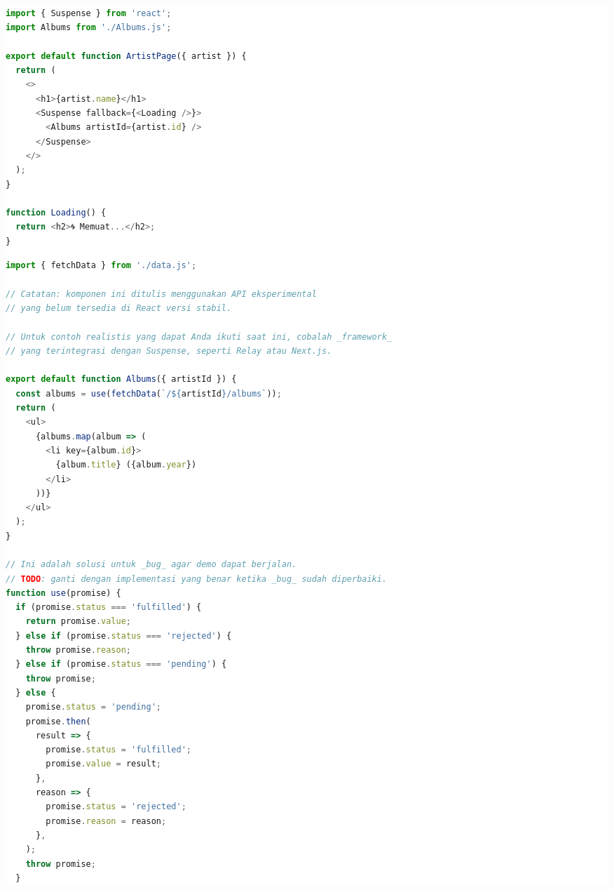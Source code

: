 ```js src/ArtistPage.js active
import { Suspense } from 'react';
import Albums from './Albums.js';

export default function ArtistPage({ artist }) {
  return (
    <>
      <h1>{artist.name}</h1>
      <Suspense fallback={<Loading />}>
        <Albums artistId={artist.id} />
      </Suspense>
    </>
  );
}

function Loading() {
  return <h2>🌀 Memuat...</h2>;
}
```

```js src/Albums.js hidden
import { fetchData } from './data.js';

// Catatan: komponen ini ditulis menggunakan API eksperimental
// yang belum tersedia di React versi stabil.

// Untuk contoh realistis yang dapat Anda ikuti saat ini, cobalah _framework_
// yang terintegrasi dengan Suspense, seperti Relay atau Next.js.

export default function Albums({ artistId }) {
  const albums = use(fetchData(`/${artistId}/albums`));
  return (
    <ul>
      {albums.map(album => (
        <li key={album.id}>
          {album.title} ({album.year})
        </li>
      ))}
    </ul>
  );
}

// Ini adalah solusi untuk _bug_ agar demo dapat berjalan.
// TODO: ganti dengan implementasi yang benar ketika _bug_ sudah diperbaiki.
function use(promise) {
  if (promise.status === 'fulfilled') {
    return promise.value;
  } else if (promise.status === 'rejected') {
    throw promise.reason;
  } else if (promise.status === 'pending') {
    throw promise;
  } else {
    promise.status = 'pending';
    promise.then(
      result => {
        promise.status = 'fulfilled';
        promise.value = result;
      },
      reason => {
        promise.status = 'rejected';
        promise.reason = reason;
      },      
    );
    throw promise;
  }
```